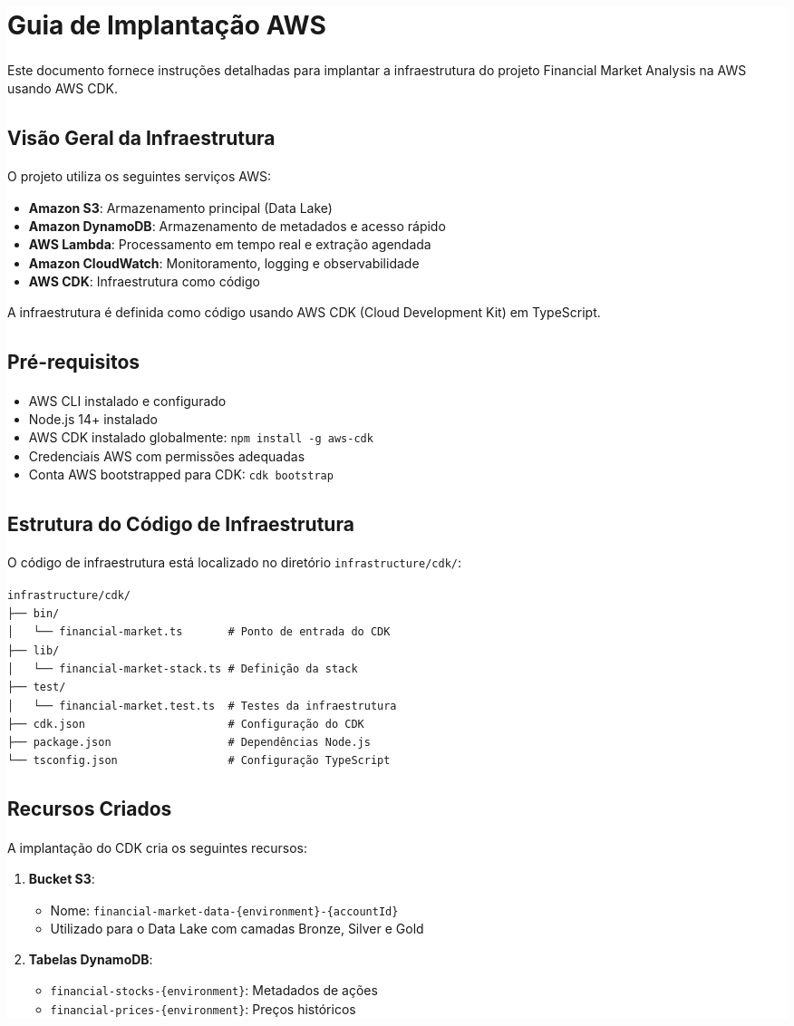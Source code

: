 # Guia de Implantação AWS

Este documento fornece instruções detalhadas para implantar a infraestrutura do projeto Financial Market Analysis na AWS usando AWS CDK.

## Visão Geral da Infraestrutura

O projeto utiliza os seguintes serviços AWS:

- **Amazon S3**: Armazenamento principal (Data Lake)
- **Amazon DynamoDB**: Armazenamento de metadados e acesso rápido
- **AWS Lambda**: Processamento em tempo real e extração agendada
- **Amazon CloudWatch**: Monitoramento, logging e observabilidade
- **AWS CDK**: Infraestrutura como código

A infraestrutura é definida como código usando AWS CDK (Cloud Development Kit) em TypeScript.

## Pré-requisitos

- AWS CLI instalado e configurado
- Node.js 14+ instalado
- AWS CDK instalado globalmente: `npm install -g aws-cdk`
- Credenciais AWS com permissões adequadas
- Conta AWS bootstrapped para CDK: `cdk bootstrap`

## Estrutura do Código de Infraestrutura

O código de infraestrutura está localizado no diretório `infrastructure/cdk/`:

```
infrastructure/cdk/
├── bin/
│   └── financial-market.ts       # Ponto de entrada do CDK
├── lib/
│   └── financial-market-stack.ts # Definição da stack
├── test/
│   └── financial-market.test.ts  # Testes da infraestrutura
├── cdk.json                      # Configuração do CDK
├── package.json                  # Dependências Node.js
└── tsconfig.json                 # Configuração TypeScript
```

## Recursos Criados

A implantação do CDK cria os seguintes recursos:

1. **Bucket S3**:
   - Nome: `financial-market-data-{environment}-{accountId}`
   - Utilizado para o Data Lake com camadas Bronze, Silver e Gold

2. **Tabelas DynamoDB**:
   - `financial-stocks-{environment}`: Metadados de ações
   - `financial-prices-{environment}`: Preços históricos
